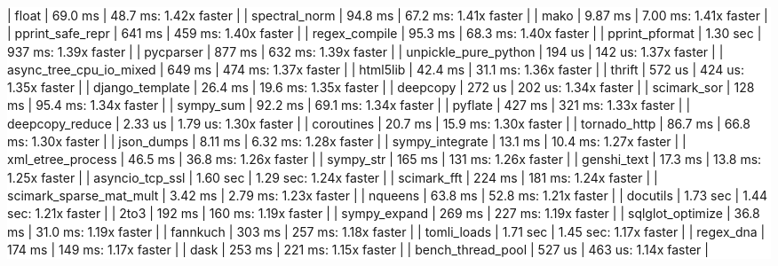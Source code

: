 | float                    | 69.0 ms                                                | 48.7 ms: 1.42x faster                                                 |
| spectral_norm            | 94.8 ms                                                | 67.2 ms: 1.41x faster                                                 |
| mako                     | 9.87 ms                                                | 7.00 ms: 1.41x faster                                                 |
| pprint_safe_repr         | 641 ms                                                 | 459 ms: 1.40x faster                                                  |
| regex_compile            | 95.3 ms                                                | 68.3 ms: 1.40x faster                                                 |
| pprint_pformat           | 1.30 sec                                               | 937 ms: 1.39x faster                                                  |
| pycparser                | 877 ms                                                 | 632 ms: 1.39x faster                                                  |
| unpickle_pure_python     | 194 us                                                 | 142 us: 1.37x faster                                                  |
| async_tree_cpu_io_mixed  | 649 ms                                                 | 474 ms: 1.37x faster                                                  |
| html5lib                 | 42.4 ms                                                | 31.1 ms: 1.36x faster                                                 |
| thrift                   | 572 us                                                 | 424 us: 1.35x faster                                                  |
| django_template          | 26.4 ms                                                | 19.6 ms: 1.35x faster                                                 |
| deepcopy                 | 272 us                                                 | 202 us: 1.34x faster                                                  |
| scimark_sor              | 128 ms                                                 | 95.4 ms: 1.34x faster                                                 |
| sympy_sum                | 92.2 ms                                                | 69.1 ms: 1.34x faster                                                 |
| pyflate                  | 427 ms                                                 | 321 ms: 1.33x faster                                                  |
| deepcopy_reduce          | 2.33 us                                                | 1.79 us: 1.30x faster                                                 |
| coroutines               | 20.7 ms                                                | 15.9 ms: 1.30x faster                                                 |
| tornado_http             | 86.7 ms                                                | 66.8 ms: 1.30x faster                                                 |
| json_dumps               | 8.11 ms                                                | 6.32 ms: 1.28x faster                                                 |
| sympy_integrate          | 13.1 ms                                                | 10.4 ms: 1.27x faster                                                 |
| xml_etree_process        | 46.5 ms                                                | 36.8 ms: 1.26x faster                                                 |
| sympy_str                | 165 ms                                                 | 131 ms: 1.26x faster                                                  |
| genshi_text              | 17.3 ms                                                | 13.8 ms: 1.25x faster                                                 |
| asyncio_tcp_ssl          | 1.60 sec                                               | 1.29 sec: 1.24x faster                                                |
| scimark_fft              | 224 ms                                                 | 181 ms: 1.24x faster                                                  |
| scimark_sparse_mat_mult  | 3.42 ms                                                | 2.79 ms: 1.23x faster                                                 |
| nqueens                  | 63.8 ms                                                | 52.8 ms: 1.21x faster                                                 |
| docutils                 | 1.73 sec                                               | 1.44 sec: 1.21x faster                                                |
| 2to3                     | 192 ms                                                 | 160 ms: 1.19x faster                                                  |
| sympy_expand             | 269 ms                                                 | 227 ms: 1.19x faster                                                  |
| sqlglot_optimize         | 36.8 ms                                                | 31.0 ms: 1.19x faster                                                 |
| fannkuch                 | 303 ms                                                 | 257 ms: 1.18x faster                                                  |
| tomli_loads              | 1.71 sec                                               | 1.45 sec: 1.17x faster                                                |
| regex_dna                | 174 ms                                                 | 149 ms: 1.17x faster                                                  |
| dask                     | 253 ms                                                 | 221 ms: 1.15x faster                                                  |
| bench_thread_pool        | 527 us                                                 | 463 us: 1.14x faster                                                  |